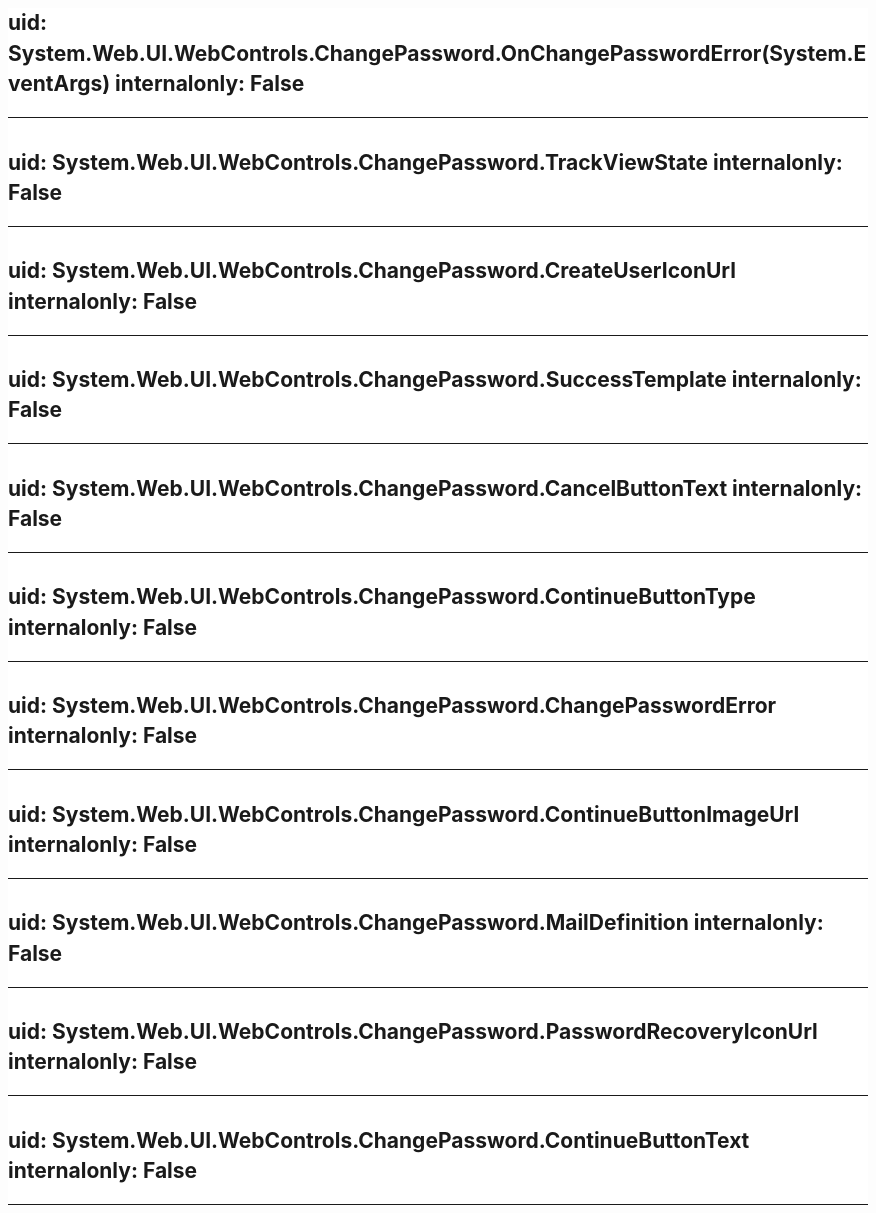 uid: System.Web.UI.WebControls.ChangePassword.OnChangePasswordError(System.EventArgs)
internalonly: False
---

---
uid: System.Web.UI.WebControls.ChangePassword.TrackViewState
internalonly: False
---

---
uid: System.Web.UI.WebControls.ChangePassword.CreateUserIconUrl
internalonly: False
---

---
uid: System.Web.UI.WebControls.ChangePassword.SuccessTemplate
internalonly: False
---

---
uid: System.Web.UI.WebControls.ChangePassword.CancelButtonText
internalonly: False
---

---
uid: System.Web.UI.WebControls.ChangePassword.ContinueButtonType
internalonly: False
---

---
uid: System.Web.UI.WebControls.ChangePassword.ChangePasswordError
internalonly: False
---

---
uid: System.Web.UI.WebControls.ChangePassword.ContinueButtonImageUrl
internalonly: False
---

---
uid: System.Web.UI.WebControls.ChangePassword.MailDefinition
internalonly: False
---

---
uid: System.Web.UI.WebControls.ChangePassword.PasswordRecoveryIconUrl
internalonly: False
---

---
uid: System.Web.UI.WebControls.ChangePassword.ContinueButtonText
internalonly: False
---

---